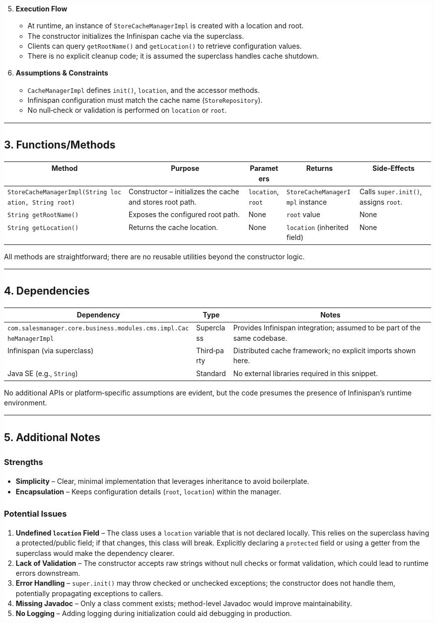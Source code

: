5. **Execution Flow**  
   * At runtime, an instance of `StoreCacheManagerImpl` is created with a location and root.  
   * The constructor initializes the Infinispan cache via the superclass.  
   * Clients can query `getRootName()` and `getLocation()` to retrieve configuration values.  
   * There is no explicit cleanup code; it is assumed the superclass handles cache shutdown.

6. **Assumptions & Constraints**  
   * `CacheManagerImpl` defines `init()`, `location`, and the accessor methods.  
   * Infinispan configuration must match the cache name (`StoreRepository`).  
   * No null‑check or validation is performed on `location` or `root`.  

---

## 3. Functions/Methods  

| Method | Purpose | Parameters | Returns | Side‑Effects |
|--------|---------|------------|---------|--------------|
| `StoreCacheManagerImpl(String location, String root)` | Constructor – initializes the cache and stores root path. | `location`, `root` | `StoreCacheManagerImpl` instance | Calls `super.init()`, assigns `root`. |
| `String getRootName()` | Exposes the configured root path. | None | `root` value | None |
| `String getLocation()` | Returns the cache location. | None | `location` (inherited field) | None |

All methods are straightforward; there are no reusable utilities beyond the constructor logic.

---

## 4. Dependencies  

| Dependency | Type | Notes |
|------------|------|-------|
| `com.salesmanager.core.business.modules.cms.impl.CacheManagerImpl` | Superclass | Provides Infinispan integration; assumed to be part of the same codebase. |
| Infinispan (via superclass) | Third‑party | Distributed cache framework; no explicit imports shown here. |
| Java SE (e.g., `String`) | Standard | No external libraries required in this snippet. |

No additional APIs or platform‑specific assumptions are evident, but the code presumes the presence of Infinispan’s runtime environment.

---

## 5. Additional Notes  

### Strengths  
* **Simplicity** – Clear, minimal implementation that leverages inheritance to avoid boilerplate.  
* **Encapsulation** – Keeps configuration details (`root`, `location`) within the manager.  

### Potential Issues  
1. **Undefined `location` Field** – The class uses a `location` variable that is not declared locally. This relies on the superclass having a protected/public field; if that changes, this class will break. Explicitly declaring a `protected` field or using a getter from the superclass would make the dependency clearer.  
2. **Lack of Validation** – The constructor accepts raw strings without null checks or format validation, which could lead to runtime errors downstream.  
3. **Error Handling** – `super.init()` may throw checked or unchecked exceptions; the constructor does not handle them, potentially propagating exceptions to callers.  
4. **Missing Javadoc** – Only a class comment exists; method-level Javadoc would improve maintainability.  
5. **No Logging** – Adding logging during initialization could aid debugging in production.  

